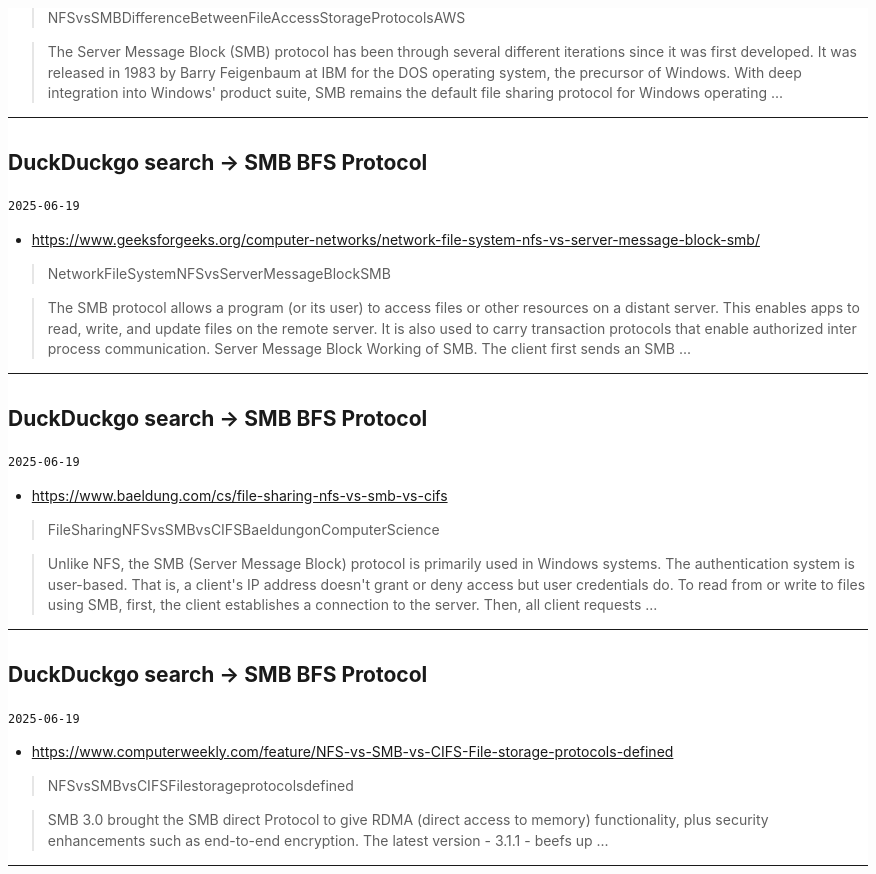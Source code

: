 <blockquote>
 NFSvsSMBDifferenceBetweenFileAccessStorageProtocolsAWS
</blockquote>
<blockquote>
The Server Message Block (SMB) protocol has been through several different iterations since it was first developed. It was released in 1983 by Barry Feigenbaum at IBM for the DOS operating system, the precursor of Windows. With deep integration into Windows' product suite, SMB remains the default file sharing protocol for Windows operating ...
</blockquote>

---

## DuckDuckgo search -> SMB BFS Protocol
`2025-06-19`

* https://www.geeksforgeeks.org/computer-networks/network-file-system-nfs-vs-server-message-block-smb/

<blockquote>
 NetworkFileSystemNFSvsServerMessageBlockSMB
</blockquote>
<blockquote>
The SMB protocol allows a program (or its user) to access files or other resources on a distant server. This enables apps to read, write, and update files on the remote server. It is also used to carry transaction protocols that enable authorized inter process communication. Server Message Block Working of SMB. The client first sends an SMB ...
</blockquote>

---

## DuckDuckgo search -> SMB BFS Protocol
`2025-06-19`

* https://www.baeldung.com/cs/file-sharing-nfs-vs-smb-vs-cifs

<blockquote>
 FileSharingNFSvsSMBvsCIFSBaeldungonComputerScience
</blockquote>
<blockquote>
Unlike NFS, the SMB (Server Message Block) protocol is primarily used in Windows systems. The authentication system is user-based. That is, a client's IP address doesn't grant or deny access but user credentials do. To read from or write to files using SMB, first, the client establishes a connection to the server. Then, all client requests ...
</blockquote>

---

## DuckDuckgo search -> SMB BFS Protocol
`2025-06-19`

* https://www.computerweekly.com/feature/NFS-vs-SMB-vs-CIFS-File-storage-protocols-defined

<blockquote>
 NFSvsSMBvsCIFSFilestorageprotocolsdefined
</blockquote>
<blockquote>
SMB 3.0 brought the SMB direct Protocol to give RDMA (direct access to memory) functionality, plus security enhancements such as end-to-end encryption. The latest version - 3.1.1 - beefs up ...
</blockquote>

---